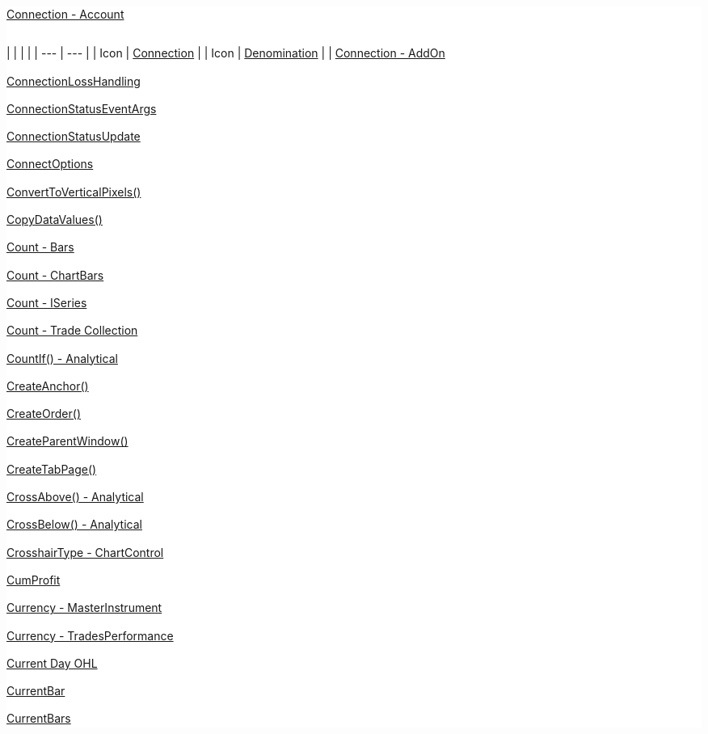 [Connection - Account](javascript:void(0))

|  |  |  |  |  |
| --- | --- | --- | --- | --- |
|
|  |  |
| --- | --- |
| Icon | [Connection](connection.md) |
| Icon | [Denomination](denomination.md) |
 |
[Connection - AddOn](connection_class.md)

[ConnectionLossHandling](connectionlosshandling.md)

[ConnectionStatusEventArgs](connectionstatuseventargs.md)

[ConnectionStatusUpdate](connectionstatusupdate.md)

[ConnectOptions](connectoptions.md)

[ConvertToVerticalPixels()](converttoverticalpixels.md)

[CopyDataValues()](copydatavalues.md)

[Count - Bars](count.md)

[Count - ChartBars](chartbars_count.md)

[Count - ISeries<t>](iseries_count.md)

[Count - Trade Collection](tradecollection_tradescount.md)

[CountIf() - Analytical](countif.md)

[CreateAnchor()](createanchor.md)

[CreateOrder()](createorder.md)

[CreateParentWindow()](createparentwindow.md)

[CreateTabPage()](createtabpage.md)

[CrossAbove() - Analytical](crossabove.md)

[CrossBelow() - Analytical](crossbelow.md)

[CrosshairType - ChartControl](crosshairtype.md)

[CumProfit](cumprofit.md)

[Currency - MasterInstrument](masterinstrument_currency.md)

[Currency - TradesPerformance](currency.md)

[Current Day OHL](current_day_ohl.md)

[CurrentBar](currentbar.md)

[CurrentBars](currentbars.md)
